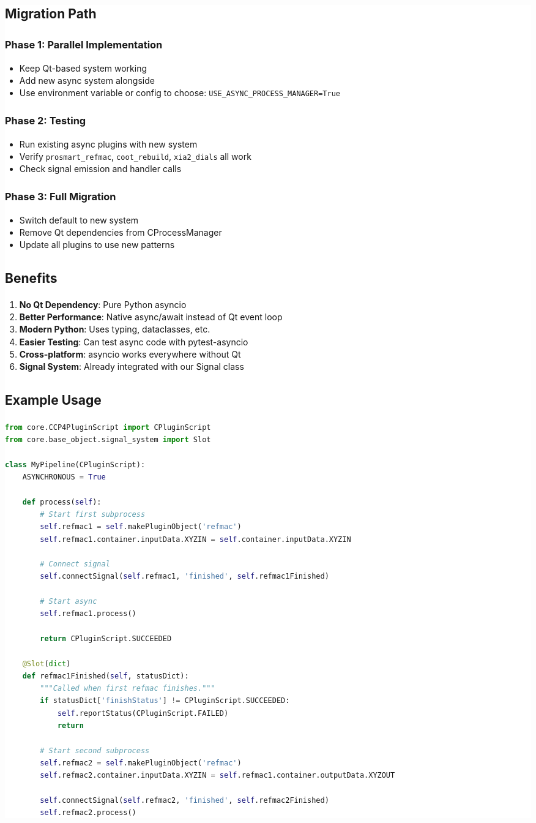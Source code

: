 ## Migration Path

### Phase 1: Parallel Implementation
- Keep Qt-based system working
- Add new async system alongside
- Use environment variable or config to choose: `USE_ASYNC_PROCESS_MANAGER=True`

### Phase 2: Testing
- Run existing async plugins with new system
- Verify `prosmart_refmac`, `coot_rebuild`, `xia2_dials` all work
- Check signal emission and handler calls

### Phase 3: Full Migration
- Switch default to new system
- Remove Qt dependencies from CProcessManager
- Update all plugins to use new patterns

## Benefits

1. **No Qt Dependency**: Pure Python asyncio
2. **Better Performance**: Native async/await instead of Qt event loop
3. **Modern Python**: Uses typing, dataclasses, etc.
4. **Easier Testing**: Can test async code with pytest-asyncio
5. **Cross-platform**: asyncio works everywhere without Qt
6. **Signal System**: Already integrated with our Signal class

## Example Usage

```python
from core.CCP4PluginScript import CPluginScript
from core.base_object.signal_system import Slot

class MyPipeline(CPluginScript):
    ASYNCHRONOUS = True

    def process(self):
        # Start first subprocess
        self.refmac1 = self.makePluginObject('refmac')
        self.refmac1.container.inputData.XYZIN = self.container.inputData.XYZIN

        # Connect signal
        self.connectSignal(self.refmac1, 'finished', self.refmac1Finished)

        # Start async
        self.refmac1.process()

        return CPluginScript.SUCCEEDED

    @Slot(dict)
    def refmac1Finished(self, statusDict):
        """Called when first refmac finishes."""
        if statusDict['finishStatus'] != CPluginScript.SUCCEEDED:
            self.reportStatus(CPluginScript.FAILED)
            return

        # Start second subprocess
        self.refmac2 = self.makePluginObject('refmac')
        self.refmac2.container.inputData.XYZIN = self.refmac1.container.outputData.XYZOUT

        self.connectSignal(self.refmac2, 'finished', self.refmac2Finished)
        self.refmac2.process()
```